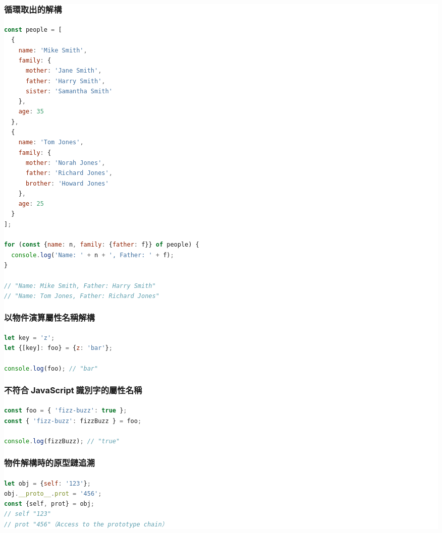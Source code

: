 ### 循環取出的解構

```javascript
const people = [
  {
    name: 'Mike Smith',
    family: {
      mother: 'Jane Smith',
      father: 'Harry Smith',
      sister: 'Samantha Smith'
    },
    age: 35
  },
  {
    name: 'Tom Jones',
    family: {
      mother: 'Norah Jones',
      father: 'Richard Jones',
      brother: 'Howard Jones'
    },
    age: 25
  }
];

for (const {name: n, family: {father: f}} of people) {
  console.log('Name: ' + n + ', Father: ' + f);
}

// "Name: Mike Smith, Father: Harry Smith"
// "Name: Tom Jones, Father: Richard Jones"
```

### 以物件演算屬性名稱解構

```javascript
let key = 'z';
let {[key]: foo} = {z: 'bar'};

console.log(foo); // "bar"
```

### 不符合 JavaScript 識別字的屬性名稱

```javascript
const foo = { 'fizz-buzz': true };
const { 'fizz-buzz': fizzBuzz } = foo;

console.log(fizzBuzz); // "true"   
```

### 物件解構時的原型鏈追溯

```javascript
let obj = {self: '123'};
obj.__proto__.prot = '456';
const {self, prot} = obj;
// self "123"
// prot "456"（Access to the prototype chain）
```
